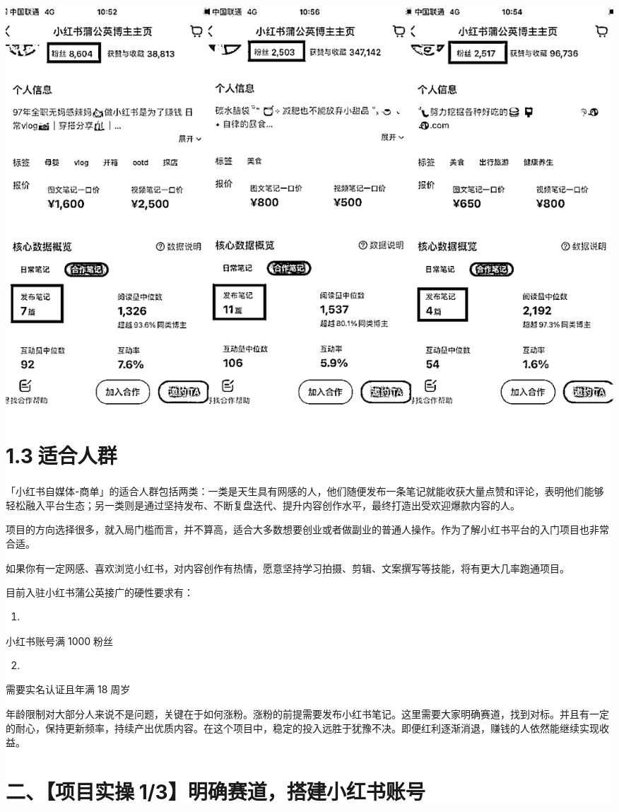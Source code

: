 ![](img/335b0fb9c97a8ffbccf243d5a65aa847.png)

# 1.3 适合人群

「小红书自媒体-商单」的适合人群包括两类：一类是天生具有网感的人，他们随便发布一条笔记就能收获大量点赞和评论，表明他们能够轻松融入平台生态；另一类则是通过坚持发布、不断复盘迭代、提升内容创作水平，最终打造出受欢迎爆款内容的人。

项目的方向选择很多，就入局门槛而言，并不算高，适合大多数想要创业或者做副业的普通人操作。作为了解小红书平台的入门项目也非常合适。

如果你有一定网感、喜欢浏览小红书，对内容创作有热情，愿意坚持学习拍摄、剪辑、文案撰写等技能，将有更大几率跑通项目。

目前入驻小红书蒲公英接广的硬性要求有：

1.

小红书账号满 1000 粉丝

2.

需要实名认证且年满 18 周岁

年龄限制对大部分人来说不是问题，关键在于如何涨粉。涨粉的前提需要发布小红书笔记。这里需要大家明确赛道，找到对标。并且有一定的耐心，保持更新频率，持续产出优质内容。在这个项目中，稳定的投入远胜于犹豫不决。即便红利逐渐消退，赚钱的人依然能继续实现收益。

# 二、【项目实操 1/3】明确赛道，搭建小红书账号
